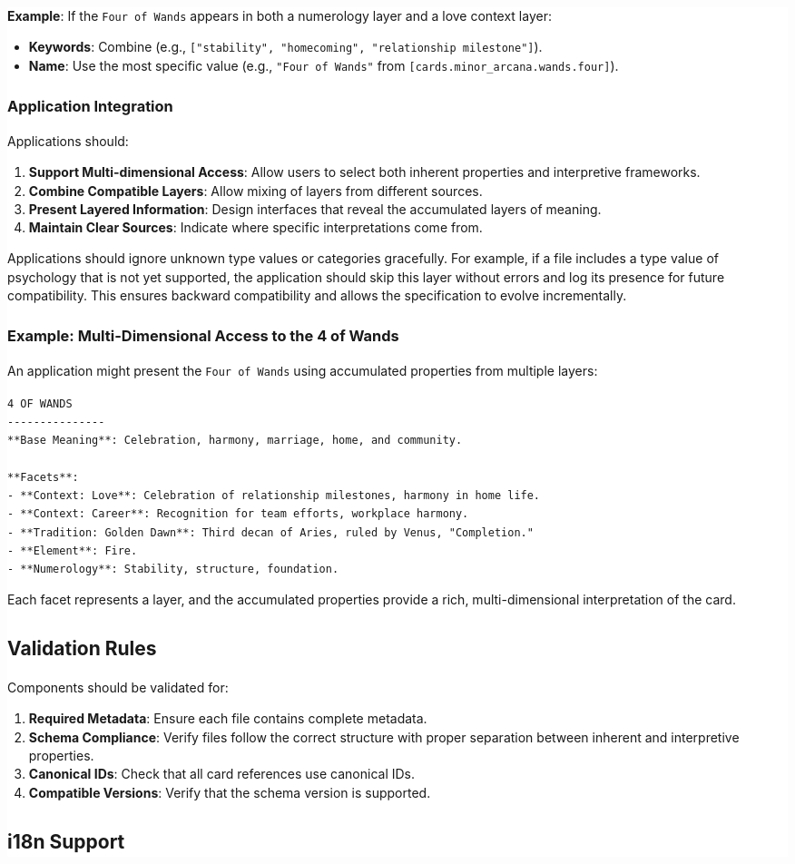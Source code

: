 **Example**:
If the `Four of Wands` appears in both a numerology layer and a love context layer:
- **Keywords**: Combine (e.g., `["stability", "homecoming", "relationship milestone"]`).
- **Name**: Use the most specific value (e.g., `"Four of Wands"` from `[cards.minor_arcana.wands.four]`).

### Application Integration

Applications should:

1. **Support Multi-dimensional Access**: Allow users to select both inherent properties and interpretive frameworks.
2. **Combine Compatible Layers**: Allow mixing of layers from different sources.
3. **Present Layered Information**: Design interfaces that reveal the accumulated layers of meaning.
4. **Maintain Clear Sources**: Indicate where specific interpretations come from.

Applications should ignore unknown type values or categories gracefully. For example, if a file includes a type value of psychology that is not yet supported, the application should skip this layer without errors and log its presence for future compatibility. This ensures backward compatibility and allows the specification to evolve incrementally.

### Example: Multi-Dimensional Access to the 4 of Wands

An application might present the `Four of Wands` using accumulated properties from multiple layers:

```
4 OF WANDS
---------------
**Base Meaning**: Celebration, harmony, marriage, home, and community.

**Facets**:
- **Context: Love**: Celebration of relationship milestones, harmony in home life.
- **Context: Career**: Recognition for team efforts, workplace harmony.
- **Tradition: Golden Dawn**: Third decan of Aries, ruled by Venus, "Completion."
- **Element**: Fire.
- **Numerology**: Stability, structure, foundation.
```

Each facet represents a layer, and the accumulated properties provide a rich, multi-dimensional interpretation of the card.

## Validation Rules

Components should be validated for:

1. **Required Metadata**: Ensure each file contains complete metadata.
2. **Schema Compliance**: Verify files follow the correct structure with proper separation between inherent and interpretive properties.
3. **Canonical IDs**: Check that all card references use canonical IDs.
4. **Compatible Versions**: Verify that the schema version is supported.


## i18n Support
